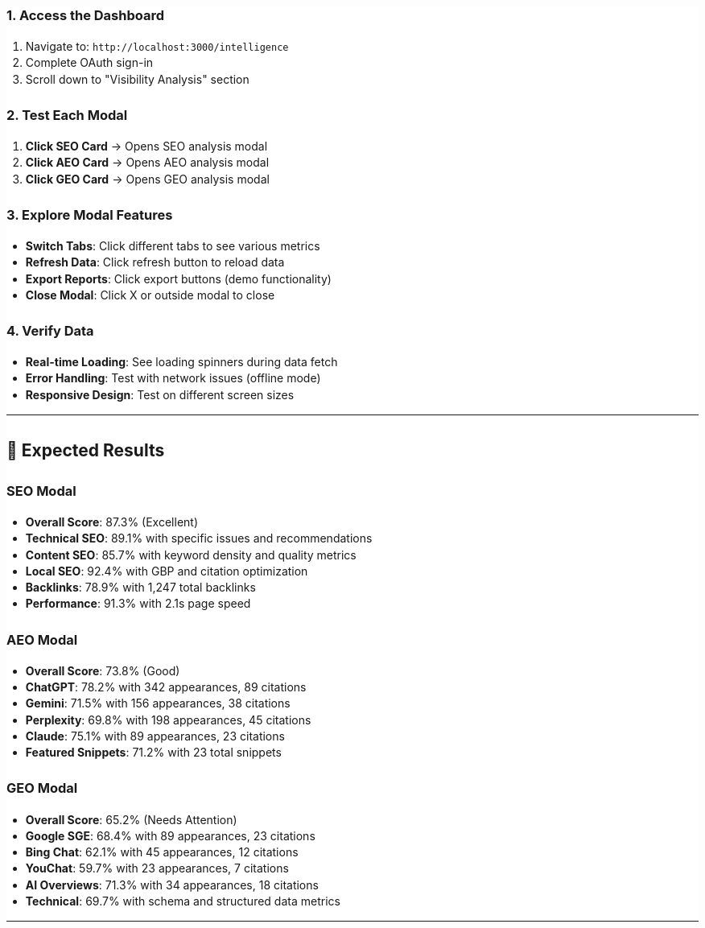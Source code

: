 ### **1. Access the Dashboard**
1. Navigate to: `http://localhost:3000/intelligence`
2. Complete OAuth sign-in
3. Scroll down to "Visibility Analysis" section

### **2. Test Each Modal**
1. **Click SEO Card** → Opens SEO analysis modal
2. **Click AEO Card** → Opens AEO analysis modal  
3. **Click GEO Card** → Opens GEO analysis modal

### **3. Explore Modal Features**
- **Switch Tabs**: Click different tabs to see various metrics
- **Refresh Data**: Click refresh button to reload data
- **Export Reports**: Click export buttons (demo functionality)
- **Close Modal**: Click X or outside modal to close

### **4. Verify Data**
- **Real-time Loading**: See loading spinners during data fetch
- **Error Handling**: Test with network issues (offline mode)
- **Responsive Design**: Test on different screen sizes

---

## 🎯 **Expected Results**

### **SEO Modal**
- **Overall Score**: 87.3% (Excellent)
- **Technical SEO**: 89.1% with specific issues and recommendations
- **Content SEO**: 85.7% with keyword density and quality metrics
- **Local SEO**: 92.4% with GBP and citation optimization
- **Backlinks**: 78.9% with 1,247 total backlinks
- **Performance**: 91.3% with 2.1s page speed

### **AEO Modal**
- **Overall Score**: 73.8% (Good)
- **ChatGPT**: 78.2% with 342 appearances, 89 citations
- **Gemini**: 71.5% with 156 appearances, 38 citations
- **Perplexity**: 69.8% with 198 appearances, 45 citations
- **Claude**: 75.1% with 89 appearances, 23 citations
- **Featured Snippets**: 71.2% with 23 total snippets

### **GEO Modal**
- **Overall Score**: 65.2% (Needs Attention)
- **Google SGE**: 68.4% with 89 appearances, 23 citations
- **Bing Chat**: 62.1% with 45 appearances, 12 citations
- **YouChat**: 59.7% with 23 appearances, 7 citations
- **AI Overviews**: 71.3% with 34 appearances, 18 citations
- **Technical**: 69.7% with schema and structured data metrics

---